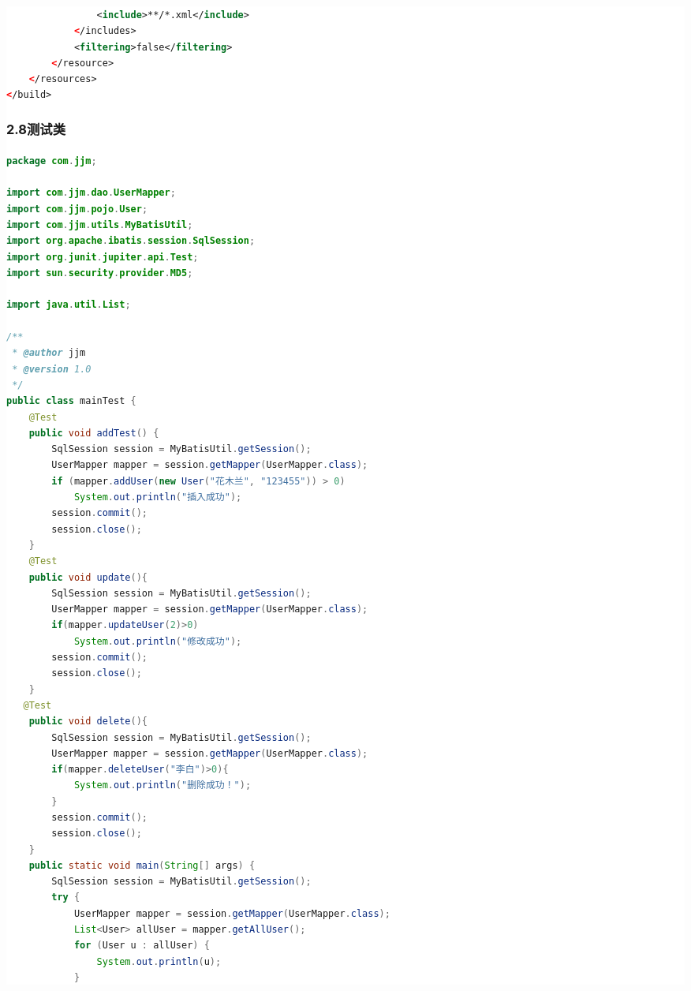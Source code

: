 ```xml
                <include>**/*.xml</include>
            </includes>
            <filtering>false</filtering>
        </resource>
    </resources>
</build>
```

### 2.8测试类

```java
package com.jjm;

import com.jjm.dao.UserMapper;
import com.jjm.pojo.User;
import com.jjm.utils.MyBatisUtil;
import org.apache.ibatis.session.SqlSession;
import org.junit.jupiter.api.Test;
import sun.security.provider.MD5;

import java.util.List;

/**
 * @author jjm
 * @version 1.0
 */
public class mainTest {
    @Test
    public void addTest() {
        SqlSession session = MyBatisUtil.getSession();
        UserMapper mapper = session.getMapper(UserMapper.class);
        if (mapper.addUser(new User("花木兰", "123455")) > 0)
            System.out.println("插入成功");
        session.commit();
        session.close();
    }
    @Test
    public void update(){
        SqlSession session = MyBatisUtil.getSession();
        UserMapper mapper = session.getMapper(UserMapper.class);
        if(mapper.updateUser(2)>0)
            System.out.println("修改成功");
        session.commit();
        session.close();
    }
   @Test
    public void delete(){
        SqlSession session = MyBatisUtil.getSession();
        UserMapper mapper = session.getMapper(UserMapper.class);
        if(mapper.deleteUser("李白")>0){
            System.out.println("删除成功！");
        }
        session.commit();
        session.close();
    }
    public static void main(String[] args) {
        SqlSession session = MyBatisUtil.getSession();
        try {
            UserMapper mapper = session.getMapper(UserMapper.class);
            List<User> allUser = mapper.getAllUser();
            for (User u : allUser) {
                System.out.println(u);
            }
```